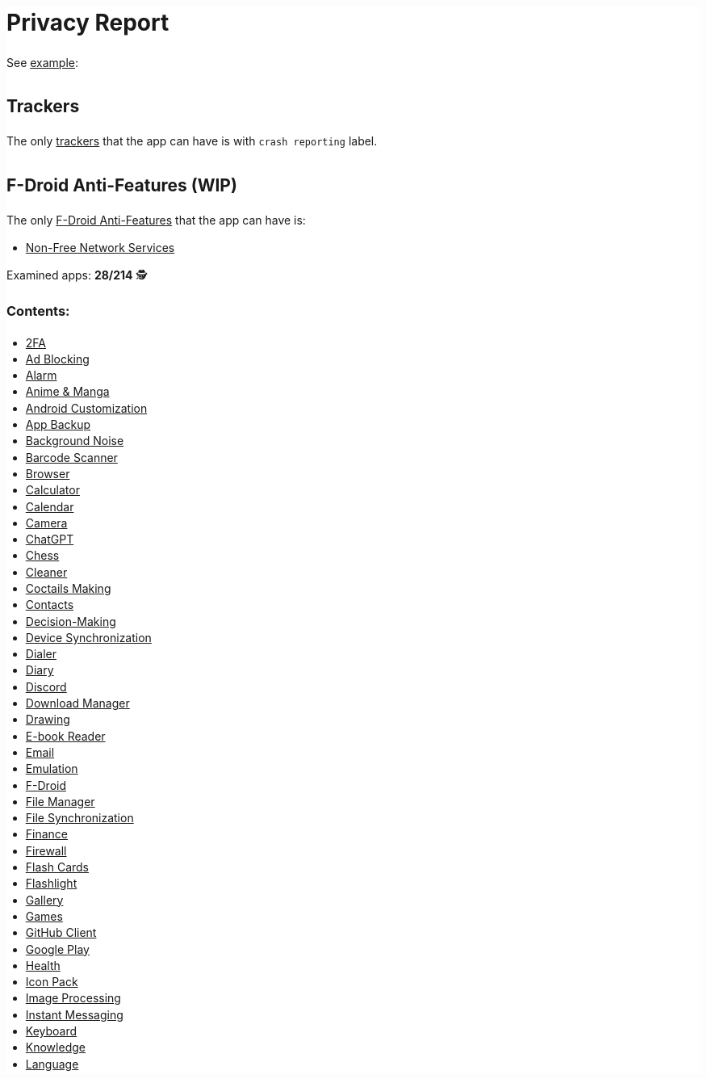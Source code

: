 # Privacy Report

See [example](#music-player-go):

## Trackers
The only [trackers](https://reports.exodus-privacy.eu.org/en/trackers/) that the app can have is with `crash reporting` label.

## F-Droid Anti-Features (WIP)
The only [F-Droid Anti-Features](https://f-droid.org/en/docs/Anti-Features/) that the app can have is:
- [Non-Free Network Services](https://f-droid.org/en/docs/Anti-Features/#NonFreeNet)

Examined apps: **28/214** 🕵️

### Contents:
- [2FA](#2fa)
- [Ad Blocking](#ad-blocking)
- [Alarm](#alarm)
- [Anime & Manga](#anime--manga)
- [Android Customization](#android-customization)
- [App Backup](#app-backup)
- [Background Noise](#background-noise)
- [Barcode Scanner](#barcode-scanner)
- [Browser](#browser)
- [Calculator](#calculator)
- [Calendar](#calendar)
- [Camera](#camera)
- [ChatGPT](#chatgpt)
- [Chess](#chess)
- [Cleaner](#cleaner)
- [Coctails Making](#coctails-making)
- [Contacts](#contacts)
- [Decision-Making](#decision-making)
- [Device Synchronization](#device-synchronization)
- [Dialer](#dialer)
- [Diary](#diary)
- [Discord](#discord)
- [Download Manager](#download-manager)
- [Drawing](#drawing)
- [E-book Reader](#e-book-reader)
- [Email](#email)
- [Emulation](#emulation)
- [F-Droid](#f-droid)
- [File Manager](#file-manager)
- [File Synchronization](#file-synchronization)
- [Finance](#finance)
- [Firewall](#firewall)
- [Flash Cards](#flash-cards)
- [Flashlight](#flashlight)
- [Gallery](#gallery)
- [Games](#games)
- [GitHub Client](#github-client)
- [Google Play](#google-play)
- [Health](#health)
- [Icon Pack](#icon-pack)
- [Image Processing](#image-processing)
- [Instant Messaging](#instant-messaging)
- [Keyboard](#keyboard)
- [Knowledge](#knowledge)
- [Language](#language)